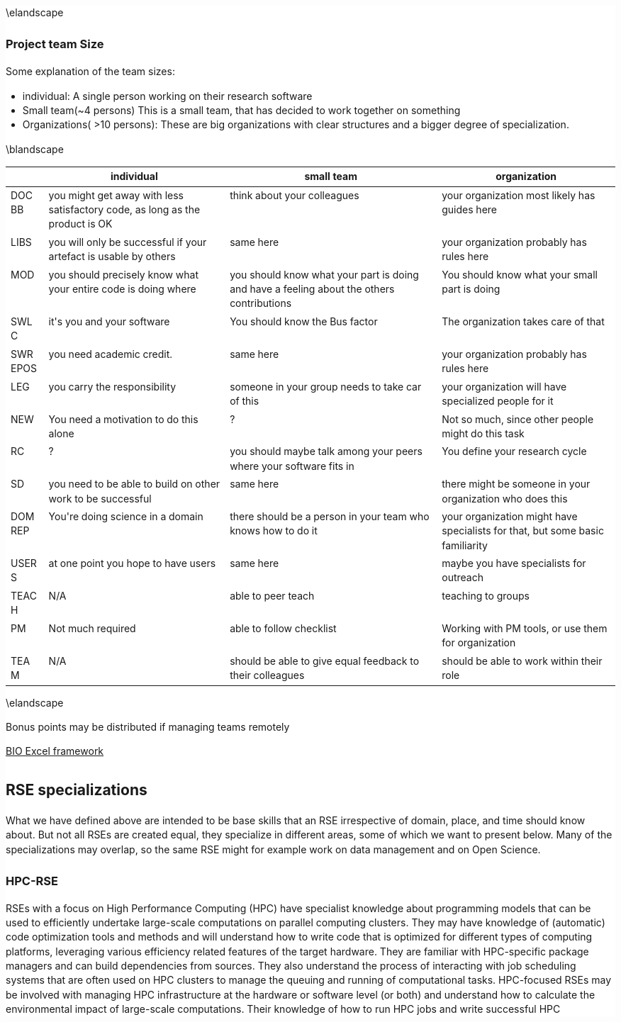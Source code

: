 \elandscape

### Project team Size
Some explanation of the team sizes:

- individual: A single person working on their research software
- Small team(~4 persons) This is a small team, that has decided to work together on something
- Organizations( >10 persons): These are big organizations with clear structures and a bigger degree of specialization.

\blandscape

|       | individual | small team | organization  |
| ----  | ------ | ------ | --- |
| DOCBB |   you might get away with less satisfactory code, as long as the product is OK | think about your colleagues    | your organization most likely has guides here |
| LIBS  |   you will only be successful if your artefact is usable by others    |  same here   | your organization probably has rules here |
| MOD   | you should precisely know what your entire code is doing where | you should know what your part is doing and have a feeling about the others contributions | You should know what your small part is doing |
| SWLC  | it's you and your software | You should know the Bus factor | The organization takes care of that |
|SWREPOS|   you need academic credit.    |   same here    | your organization probably has rules here |
| LEG   |   you carry the responsibility    |  someone in your group needs to take car of this    | your organization will have specialized people for it |
| NEW   |   You need a motivation to do this alone    |   ?    | Not so much, since other people might do this task |
| RC    | ? | you should maybe talk among your peers where your software fits in | You define your research cycle |
| SD    |   you need to be able to build on other work to be successful    |   same here    | there might be someone in your organization who does this |
| DOMREP|   You're doing science in a domain    |   there should be a person in your team who knows how to do it    | your organization might have specialists for that, but some basic familiarity |
| USERS | at one point you hope to have users | same here | maybe you have specialists for outreach |
| TEACH |   N/A   |   able to peer teach    | teaching to groups |
| PM    |   Not much required  |  able to follow checklist     | Working with PM tools, or use them for organization |
| TEAM  |   N/A    |   should be able to give equal feedback to their colleagues    | should be able to work within their role |

\elandscape

Bonus points may be distributed if managing teams remotely

[BIO Excel framework](https://competency.ebi.ac.uk/framework/bioexcel/3.0/carreer-profiles)

## RSE specializations
What we have defined above are intended to be base skills that an RSE irrespective of domain, place, and time should know about.
But not all RSEs are created equal, they specialize in different areas,
some of which we want to present below. Many of the specializations may overlap,
so the same RSE might for example work on data management and on Open Science.

### HPC-RSE
RSEs with a focus on High Performance Computing (HPC) have specialist knowledge
about programming models that can be used to efficiently undertake large-scale
computations on parallel computing clusters. They may have knowledge of (automatic)
code optimization tools and methods and will understand how to write code that is
optimized for different types of computing platforms, leveraging various efficiency
related features of the target hardware. They are familiar with HPC-specific
package managers and can build dependencies from sources. They also understand the process of
interacting with job scheduling systems that are often used on HPC clusters to
manage the queuing and running of computational tasks. HPC-focused RSEs may be
involved with managing HPC infrastructure at the hardware or software level (or
both) and understand how to calculate the environmental impact of large-scale
computations. Their knowledge of how to run HPC jobs and write successful HPC